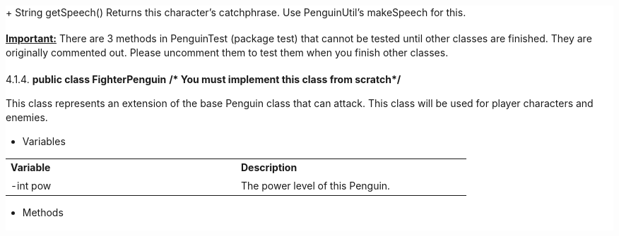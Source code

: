   <tr>

   <td width="312">+ String getSpeech()</td>

   <td width="312">Returns this character’s catchphrase. Use PenguinUtil’s makeSpeech for this.</td>

  </tr>

 </tbody>

</table>

<sup> </sup><strong><u>Important:</u></strong> There are 3 methods in PenguinTest (package test) that cannot be tested until other classes are finished. They are originally commented out. Please uncomment them to test them when you finish other classes.




<sup>  </sup>4.1.4. <strong>public class FighterPenguin</strong> <strong>/* You must implement this class from scratch*/</strong>

This class represents an extension of the base Penguin class that can attack. This class will be used for player characters and enemies.

<ul>

 <li>Variables</li>

</ul>

<table width="624">

 <tbody>

  <tr>

   <td width="312"><strong>Variable </strong></td>

   <td width="312"><strong>Description </strong></td>

  </tr>

  <tr>

   <td width="312">-int pow</td>

   <td width="312">The power level of this Penguin.</td>

  </tr>

 </tbody>

</table>

<ul>

 <li>Methods</li>

</ul>

<table width="624">

 <tbody>
